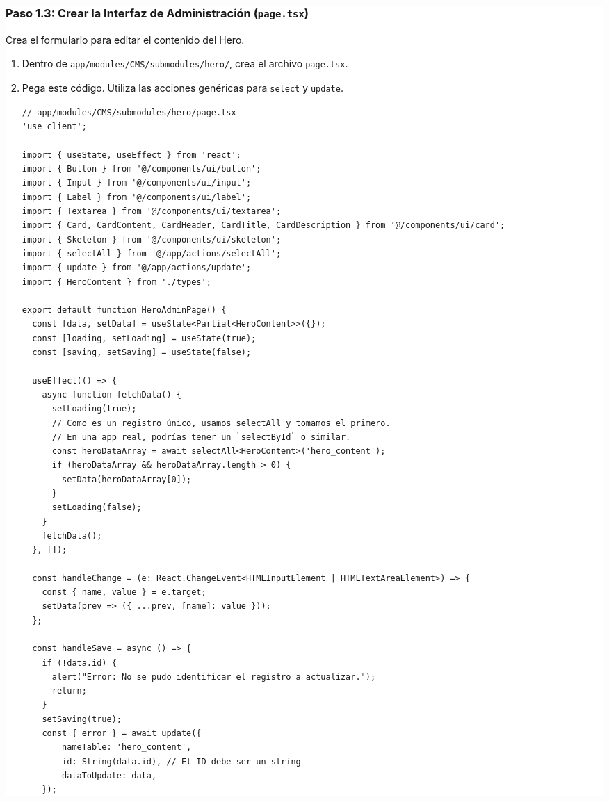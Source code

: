### Paso 1.3: Crear la Interfaz de Administración (`page.tsx`)

Crea el formulario para editar el contenido del Hero.

1.  Dentro de `app/modules/CMS/submodules/hero/`, crea el archivo `page.tsx`.

2.  Pega este código. Utiliza las acciones genéricas para `select` y `update`.

    ```tsx
    // app/modules/CMS/submodules/hero/page.tsx
    'use client';

    import { useState, useEffect } from 'react';
    import { Button } from '@/components/ui/button';
    import { Input } from '@/components/ui/input';
    import { Label } from '@/components/ui/label';
    import { Textarea } from '@/components/ui/textarea';
    import { Card, CardContent, CardHeader, CardTitle, CardDescription } from '@/components/ui/card';
    import { Skeleton } from '@/components/ui/skeleton';
    import { selectAll } from '@/app/actions/selectAll';
    import { update } from '@/app/actions/update';
    import { HeroContent } from './types';

    export default function HeroAdminPage() {
      const [data, setData] = useState<Partial<HeroContent>>({});
      const [loading, setLoading] = useState(true);
      const [saving, setSaving] = useState(false);

      useEffect(() => {
        async function fetchData() {
          setLoading(true);
          // Como es un registro único, usamos selectAll y tomamos el primero.
          // En una app real, podrías tener un `selectById` o similar.
          const heroDataArray = await selectAll<HeroContent>('hero_content');
          if (heroDataArray && heroDataArray.length > 0) {
            setData(heroDataArray[0]);
          }
          setLoading(false);
        }
        fetchData();
      }, []);

      const handleChange = (e: React.ChangeEvent<HTMLInputElement | HTMLTextAreaElement>) => {
        const { name, value } = e.target;
        setData(prev => ({ ...prev, [name]: value }));
      };

      const handleSave = async () => {
        if (!data.id) {
          alert("Error: No se pudo identificar el registro a actualizar.");
          return;
        }
        setSaving(true);
        const { error } = await update({
            nameTable: 'hero_content',
            id: String(data.id), // El ID debe ser un string
            dataToUpdate: data,
        });
